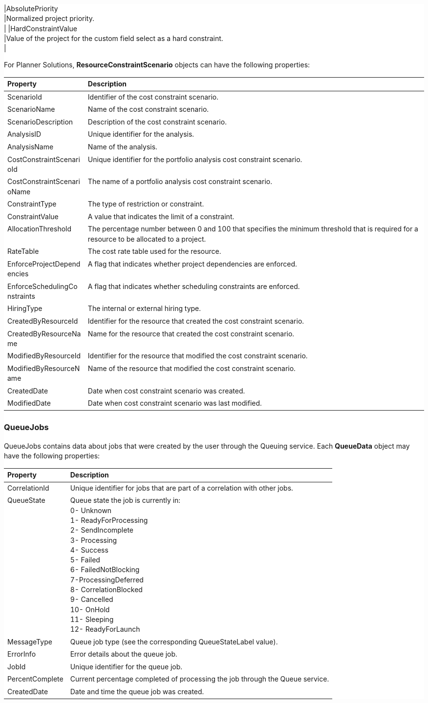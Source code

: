 |AbsolutePriority  <br/> |Normalized project priority.  <br/> |
|HardConstraintValue  <br/> |Value of the project for the custom field select as a hard constraint.  <br/> |
   
For Planner Solutions, **ResourceConstraintScenario** objects can have the following properties: 
  

| Property | Description |
|:-----|:-----|
|ScenarioId  <br/> |Identifier of the cost constraint scenario.  <br/> |
|ScenarioName  <br/> |Name of the cost constraint scenario.  <br/> |
|ScenarioDescription  <br/> |Description of the cost constraint scenario.  <br/> |
|AnalysisID  <br/> |Unique identifier for the analysis.  <br/> |
|AnalysisName  <br/> |Name of the analysis.  <br/> |
|CostConstraintScenarioId  <br/> |Unique identifier for the portfolio analysis cost constraint scenario.  <br/> |
|CostConstraintScenarioName  <br/> |The name of a portfolio analysis cost constraint scenario.  <br/> |
|ConstraintType  <br/> |The type of restriction or constraint.  <br/> |
|ConstraintValue  <br/> |A value that indicates the limit of a constraint.  <br/> |
|AllocationThreshold  <br/> |The percentage number between 0 and 100 that specifies the minimum threshold that is required for a resource to be allocated to a project.  <br/> |
|RateTable  <br/> |The cost rate table used for the resource.  <br/> |
|EnforceProjectDependencies  <br/> |A flag that indicates whether project dependencies are enforced.  <br/> |
|EnforceSchedulingConstraints  <br/> |A flag that indicates whether scheduling constraints are enforced.  <br/> |
|HiringType  <br/> |The internal or external hiring type.  <br/> |
|CreatedByResourceId  <br/> |Identifier for the resource that created the cost constraint scenario.  <br/> |
|CreatedByResourceName  <br/> |Name for the resource that created the cost constraint scenario.  <br/> |
|ModifiedByResourceId  <br/> |Identifier for the resource that modified the cost constraint scenario.  <br/> |
|ModifiedByResourceName  <br/> |Name of the resource that modified the cost constraint scenario.  <br/> |
|CreatedDate  <br/> |Date when cost constraint scenario was created.  <br/> |
|ModifiedDate  <br/> |Date when cost constraint scenario was last modified.  <br/> |
   
### QueueJobs
<a name="QueueJobs"> </a>

QueueJobs contains data about jobs that were created by the user through the Queuing service. Each **QueueData** object may have the following properties: 
  

| Property | Description |
|:-----|:-----|
|CorrelationId  <br/> |Unique identifier for jobs that are part of a correlation with other jobs.  <br/> |
|QueueState  <br/> | Queue state the job is currently in:  <br/>  0- Unknown  <br/>  1- ReadyForProcessing  <br/>  2- SendIncomplete  <br/>  3- Processing  <br/>  4- Success  <br/>  5- Failed  <br/>  6- FailedNotBlocking  <br/>  7-ProcessingDeferred  <br/>  8- CorrelationBlocked  <br/>  9- Cancelled  <br/>  10- OnHold  <br/>  11- Sleeping  <br/>  12- ReadyForLaunch  <br/> |
|MessageType  <br/> |Queue job type (see the corresponding QueueStateLabel value).  <br/> |
|ErrorInfo  <br/> |Error details about the queue job.  <br/> |
|JobId  <br/> |Unique identifier for the queue job.  <br/> |
|PercentComplete  <br/> |Current percentage completed of processing the job through the Queue service.  <br/> |
|CreatedDate  <br/> |Date and time the queue job was created.  <br/> |